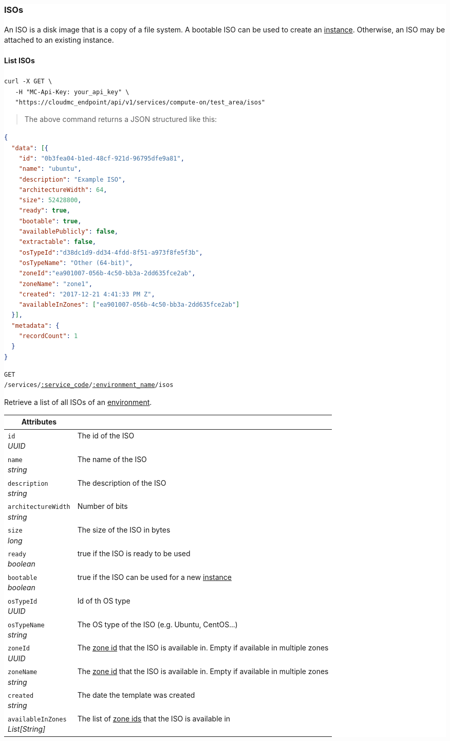 ### ISOs
An ISO is a disk image that is a copy of a file system. A bootable ISO can be used to create an [instance](#cloudstack-instances). Otherwise, an ISO may be attached to an existing instance.

#### List ISOs

```shell
curl -X GET \
   -H "MC-Api-Key: your_api_key" \
   "https://cloudmc_endpoint/api/v1/services/compute-on/test_area/isos"
```
> The above command returns a JSON structured like this:

```json
{
  "data": [{
    "id": "0b3fea04-b1ed-48cf-921d-96795dfe9a81",
    "name": "ubuntu",
    "description": "Example ISO",
    "architectureWidth": 64,
    "size": 52428800,
    "ready": true,
    "bootable": true,
    "availablePublicly": false,
    "extractable": false,
    "osTypeId":"d38dc1d9-dd34-4fdd-8f51-a973f8fe5f3b",
    "osTypeName": "Other (64-bit)",
    "zoneId":"ea901007-056b-4c50-bb3a-2dd635fce2ab",
    "zoneName": "zone1",
    "created": "2017-12-21 4:41:33 PM Z",
    "availableInZones": ["ea901007-056b-4c50-bb3a-2dd635fce2ab"]
  }],
  "metadata": {
    "recordCount": 1
  }
}
```

<code>GET /services/<a href="#administration-service-connections">:service_code</a>/<a href="#administration-environments">:environment_name</a>/isos</code>

Retrieve a list of all ISOs of an [environment](#administration-environments).

Attributes | &nbsp;
---------- | -----
`id`<br/>*UUID* | The id of the ISO
`name`<br/>*string* | The name of the ISO
`description`<br/>*string* | The description of the ISO
`architectureWidth`<br/>*string* | Number of bits
`size`<br/>*long* | The size of the ISO in bytes
`ready`<br/>*boolean* | true if the ISO is ready to be used
`bootable`<br/>*boolean* | true if the ISO can be used for a new [instance](#cloudstack-instances)
`osTypeId`<br/>*UUID* | Id of th OS type
`osTypeName`<br/>*string* | The OS type of the ISO (e.g. Ubuntu, CentOS...)
`zoneId`<br/>*UUID* |The [zone id](#cloudstack-zones) that the ISO is available in. Empty if available in multiple zones
`zoneName`<br/>*string* |The [zone id](#cloudstack-zones) that the ISO is available in. Empty if available in multiple zones
`created`<br/>*string* | The date the template was created
`availableInZones`<br/>*List[String]* | The list of [zone ids](#cloudstack-zones)  that the ISO is available in
